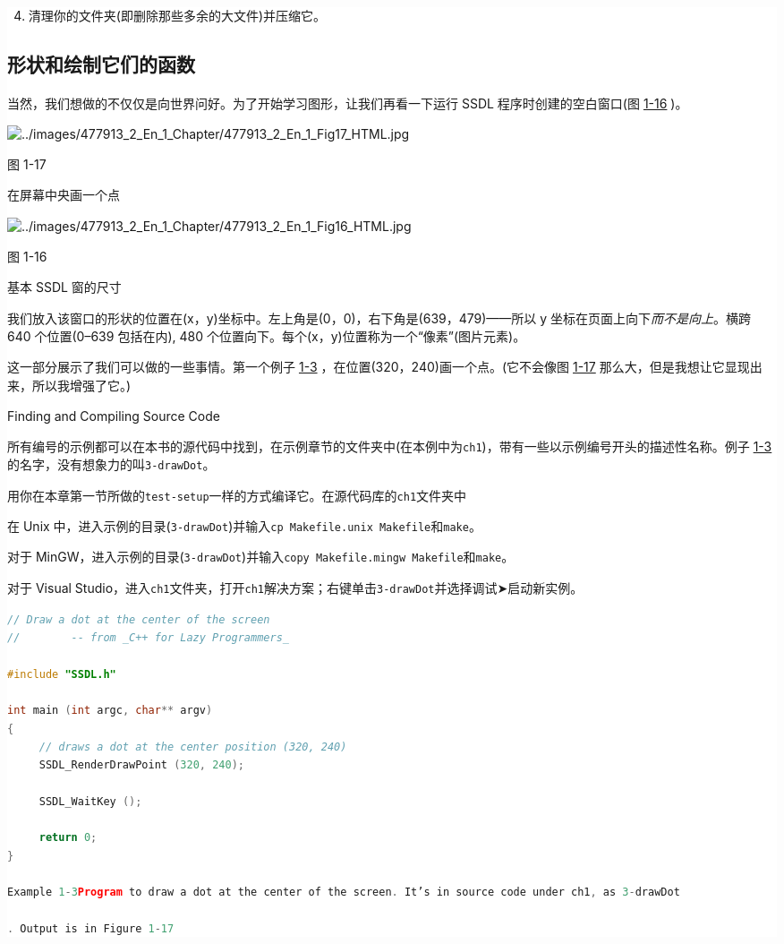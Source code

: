 4.  清理你的文件夹(即删除那些多余的大文件)并压缩它。

## 形状和绘制它们的函数

当然，我们想做的不仅仅是向世界问好。为了开始学习图形，让我们再看一下运行 SSDL 程序时创建的空白窗口(图 [1-16](#Fig16) )。

![../images/477913_2_En_1_Chapter/477913_2_En_1_Fig17_HTML.jpg](../images/477913_2_En_1_Chapter/477913_2_En_1_Fig17_HTML.jpg)

图 1-17

在屏幕中央画一个点

![../images/477913_2_En_1_Chapter/477913_2_En_1_Fig16_HTML.jpg](../images/477913_2_En_1_Chapter/477913_2_En_1_Fig16_HTML.jpg)

图 1-16

基本 SSDL 窗的尺寸

我们放入该窗口的形状的位置在(x，y)坐标中。左上角是(0，0)，右下角是(639，479)——所以 y 坐标在页面上向下*而不是向上*。横跨 640 个位置(0–639 包括在内), 480 个位置向下。每个(x，y)位置称为一个“像素”(图片元素)。

这一部分展示了我们可以做的一些事情。第一个例子 [1-3](#PC6) ，在位置(320，240)画一个点。(它不会像图 [1-17](#Fig17) 那么大，但是我想让它显现出来，所以我增强了它。)

Finding and Compiling Source Code

所有编号的示例都可以在本书的源代码中找到，在示例章节的文件夹中(在本例中为`ch1`)，带有一些以示例编号开头的描述性名称。例子 [1-3](#PC6) 的名字，没有想象力的叫`3-drawDot`。

用你在本章第一节所做的`test-setup`一样的方式编译它。在源代码库的`ch1`文件夹中

在 Unix 中，进入示例的目录(`3-drawDot`)并输入`cp Makefile.unix Makefile`和`make`。

对于 MinGW，进入示例的目录(`3-drawDot`)并输入`copy Makefile.mingw Makefile`和`make`。

对于 Visual Studio，进入`ch1`文件夹，打开`ch1`解决方案；右键单击`3-drawDot`并选择调试➤启动新实例。

```cpp
// Draw a dot at the center of the screen
//        -- from _C++ for Lazy Programmers_

#include "SSDL.h"

int main (int argc, char** argv)
{
     // draws a dot at the center position (320, 240)
     SSDL_RenderDrawPoint (320, 240);

     SSDL_WaitKey ();

     return 0;
}

Example 1-3Program to draw a dot at the center of the screen. It’s in source code under ch1, as 3-drawDot

. Output is in Figure 1-17

```
